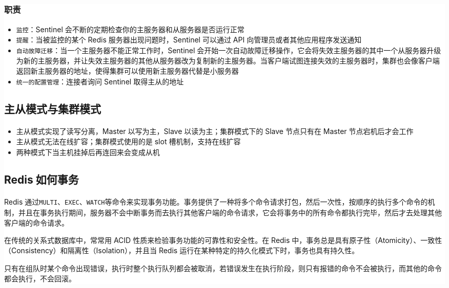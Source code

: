 ### 职责

- `监控`：Sentinel 会不断的定期检查你的主服务器和从服务器是否运行正常
- `提醒`：当被监控的某个 Redis 服务器出现问题时，Sentinel 可以通过 API 向管理员或者其他应用程序发送通知
- `自动故障迁移`：当一个主服务器不能正常工作时，Sentinel 会开始一次自动故障迁移操作，它会将失效主服务器的其中一个从服务器升级为新的主服务器，并让失效主服务器的其他从服务器改为复制新的主服务器。当客户端试图连接失效的主服务器时，集群也会像客户端返回新主服务器的地址，使得集群可以使用新主服务器代替是小服务器
- `统一的配置管理`：连接者询问 Sentinel 取得主从的地址

## 主从模式与集群模式

- 主从模式实现了读写分离，Master 以写为主，Slave 以读为主；集群模式下的 Slave 节点只有在 Master 节点宕机后才会工作
- 主从模式无法在线扩容；集群模式使用的是 slot 槽机制，支持在线扩容
- 两种模式下当主机挂掉后再连回来会变成从机

## Redis 如何事务

Redis 通过`MULTI`、`EXEC`、`WATCH`等命令来实现事务功能。事务提供了一种将多个命令请求打包，然后一次性，按顺序的执行多个命令的机制，并且在事务执行期间，服务器不会中断事务而去执行其他客户端的命令请求，它会将事务中的所有命令都执行完毕，然后才去处理其他客户端的命令请求。

在传统的关系式数据库中，常常用 ACID 性质来检验事务功能的可靠性和安全性。在 Redis 中，事务总是具有原子性（Atomicity）、一致性（Consistency）和隔离性（Isolation），并且当 Redis 运行在某种特定的持久化模式下时，事务也具有持久性。

只有在组队时某个命令出现错误，执行时整个执行队列都会被取消，若错误发生在执行阶段，则只有报错的命令不会被执行，而其他的命令都会执行，不会回滚。

